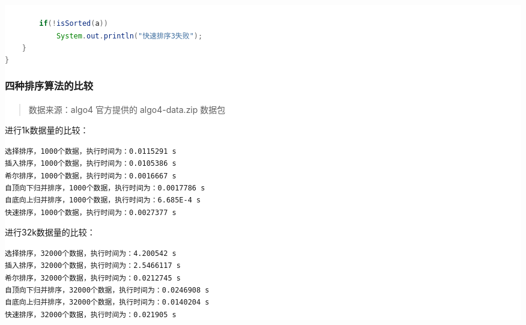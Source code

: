 ```java

        if(!isSorted(a))
            System.out.println("快速排序3失败");
    }
}
```



### 四种排序算法的比较

>   数据来源：algo4 官方提供的 algo4-data.zip 数据包

进行1k数据量的比较：

```
选择排序，1000个数据，执行时间为：0.0115291 s
插入排序，1000个数据，执行时间为：0.0105386 s
希尔排序，1000个数据，执行时间为：0.0016667 s
自顶向下归并排序，1000个数据，执行时间为：0.0017786 s
自底向上归并排序，1000个数据，执行时间为：6.685E-4 s
快速排序，1000个数据，执行时间为：0.0027377 s
```

进行32k数据量的比较：

```
选择排序，32000个数据，执行时间为：4.200542 s
插入排序，32000个数据，执行时间为：2.5466117 s
希尔排序，32000个数据，执行时间为：0.0212745 s
自顶向下归并排序，32000个数据，执行时间为：0.0246908 s
自底向上归并排序，32000个数据，执行时间为：0.0140204 s
快速排序，32000个数据，执行时间为：0.021905 s
```



